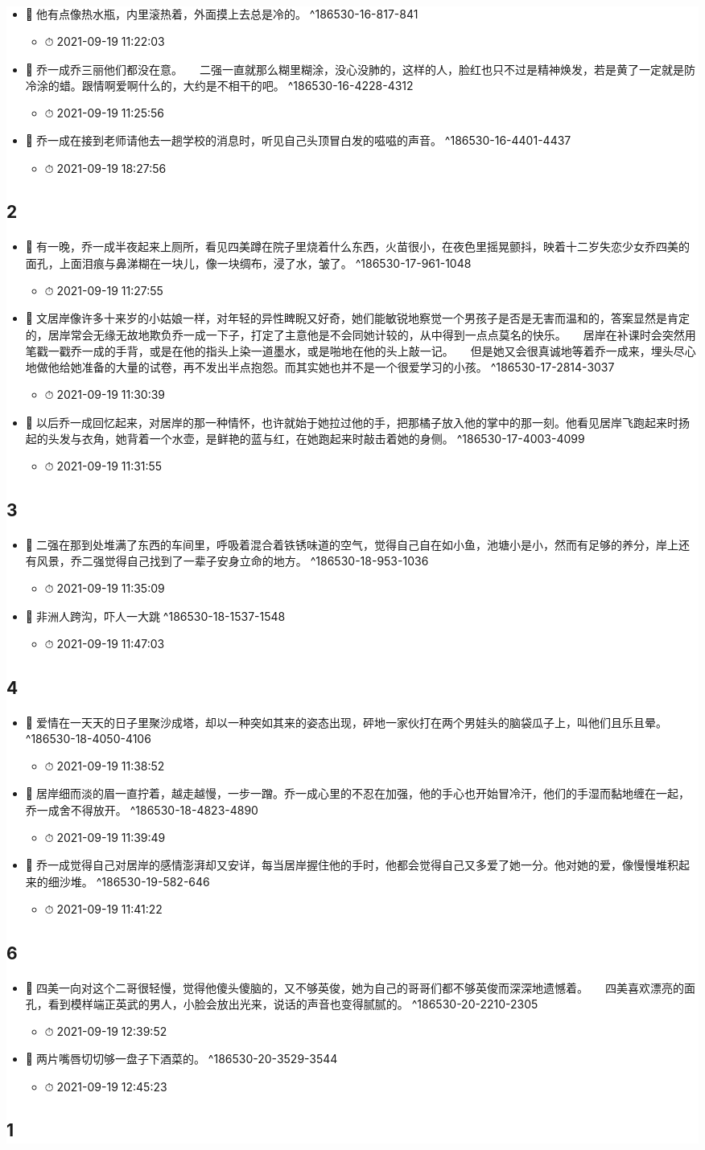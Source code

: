 
- 📌 他有点像热水瓶，内里滚热着，外面摸上去总是冷的。 ^186530-16-817-841
    - ⏱ 2021-09-19 11:22:03 

- 📌 乔一成乔三丽他们都没在意。　　二强一直就那么糊里糊涂，没心没肺的，这样的人，脸红也只不过是精神焕发，若是黄了一定就是防冷涂的蜡。跟情啊爱啊什么的，大约是不相干的吧。 ^186530-16-4228-4312
    - ⏱ 2021-09-19 11:25:56 

- 📌 乔一成在接到老师请他去一趟学校的消息时，听见自己头顶冒白发的嗞嗞的声音。 ^186530-16-4401-4437
    - ⏱ 2021-09-19 18:27:56 
## 2


- 📌 有一晚，乔一成半夜起来上厕所，看见四美蹲在院子里烧着什么东西，火苗很小，在夜色里摇晃颤抖，映着十二岁失恋少女乔四美的面孔，上面泪痕与鼻涕糊在一块儿，像一块绸布，浸了水，皱了。 ^186530-17-961-1048
    - ⏱ 2021-09-19 11:27:55 

- 📌 文居岸像许多十来岁的小姑娘一样，对年轻的异性睥睨又好奇，她们能敏锐地察觉一个男孩子是否是无害而温和的，答案显然是肯定的，居岸常会无缘无故地欺负乔一成一下子，打定了主意他是不会同她计较的，从中得到一点点莫名的快乐。　　居岸在补课时会突然用笔戳一戳乔一成的手背，或是在他的指头上染一道墨水，或是啪地在他的头上敲一记。　　但是她又会很真诚地等着乔一成来，埋头尽心地做他给她准备的大量的试卷，再不发出半点抱怨。而其实她也并不是一个很爱学习的小孩。 ^186530-17-2814-3037
    - ⏱ 2021-09-19 11:30:39 

- 📌 以后乔一成回忆起来，对居岸的那一种情怀，也许就始于她拉过他的手，把那橘子放入他的掌中的那一刻。他看见居岸飞跑起来时扬起的头发与衣角，她背着一个水壶，是鲜艳的蓝与红，在她跑起来时敲击着她的身侧。 ^186530-17-4003-4099
    - ⏱ 2021-09-19 11:31:55 
## 3


- 📌 二强在那到处堆满了东西的车间里，呼吸着混合着铁锈味道的空气，觉得自己自在如小鱼，池塘小是小，然而有足够的养分，岸上还有风景，乔二强觉得自己找到了一辈子安身立命的地方。 ^186530-18-953-1036
    - ⏱ 2021-09-19 11:35:09 

- 📌 非洲人跨沟，吓人一大跳 ^186530-18-1537-1548
    - ⏱ 2021-09-19 11:47:03 
## 4


- 📌 爱情在一天天的日子里聚沙成塔，却以一种突如其来的姿态出现，砰地一家伙打在两个男娃头的脑袋瓜子上，叫他们且乐且晕。 ^186530-18-4050-4106
    - ⏱ 2021-09-19 11:38:52 

- 📌 居岸细而淡的眉一直拧着，越走越慢，一步一蹭。乔一成心里的不忍在加强，他的手心也开始冒冷汗，他们的手湿而黏地缠在一起，乔一成舍不得放开。 ^186530-18-4823-4890
    - ⏱ 2021-09-19 11:39:49 

- 📌 乔一成觉得自己对居岸的感情澎湃却又安详，每当居岸握住他的手时，他都会觉得自己又多爱了她一分。他对她的爱，像慢慢堆积起来的细沙堆。 ^186530-19-582-646
    - ⏱ 2021-09-19 11:41:22 
## 6


- 📌 四美一向对这个二哥很轻慢，觉得他傻头傻脑的，又不够英俊，她为自己的哥哥们都不够英俊而深深地遗憾着。　　四美喜欢漂亮的面孔，看到模样端正英武的男人，小脸会放出光来，说话的声音也变得腻腻的。 ^186530-20-2210-2305
    - ⏱ 2021-09-19 12:39:52 

- 📌 两片嘴唇切切够一盘子下酒菜的。 ^186530-20-3529-3544
    - ⏱ 2021-09-19 12:45:23 
## 1
